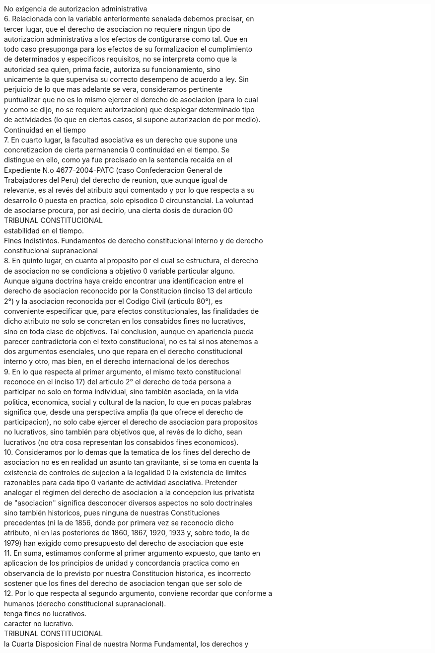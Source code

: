 No exigencia de autorizacion administrativa  
6. Relacionada con la variable anteriormente senalada debemos precisar, en  
tercer lugar, que el derecho de asociacion no requiere ningun tipo de  
autorizacion administrativa a los efectos de contigurarse como tal. Que en  
todo caso presuponga para los efectos de su formalizacion el cumplimiento  
de determinados y especificos requisitos, no se interpreta como que la  
autoridad sea quien, prima facie, autoriza su funcionamiento, sino  
unicamente la que supervisa su correcto desempeno de acuerdo a ley. Sin  
perjuicio de lo que mas adelante se vera, consideramos pertinente  
puntualizar que no es lo mismo ejercer el derecho de asociacion (para lo cual  
y como se dijo, no se requiere autorizacion) que desplegar determinado tipo  
de actividades (lo que en ciertos casos, si supone autorizacion de por medio).  
Continuidad en el tiempo  
7. En cuarto lugar, la facultad asociativa es un derecho que supone una  
concretizacion de cierta permanencia 0 continuidad en el tiempo. Se  
distingue en ello, como ya fue precisado en la sentencia recaida en el  
Expediente N.o 4677-2004-PATC (caso Confederacion General de  
Trabajadores del Peru) del derecho de reunion, que aunque igual de  
relevante, es al revés del atributo aqui comentado y por lo que respecta a su  
desarrollo 0 puesta en practica, solo episodico 0 circunstancial. La voluntad  
de asociarse procura, por asi decirlo, una cierta dosis de duracion 0O  
TRIBUNAL CONSTITUCIONAL  
estabilidad en el tiempo.  
Fines Indistintos. Fundamentos de derecho constitucional interno y de derecho  
constitucional supranacional  
8. En quinto lugar, en cuanto al proposito por el cual se estructura, el derecho  
de asociacion no se condiciona a objetivo 0 variable particular alguno.  
Aunque alguna doctrina haya creido encontrar una identificacion entre el  
derecho de asociacion reconocido por la Constitucion (inciso 13 del articulo  
2°) y la asociacion reconocida por el Codigo Civil (articulo 80°), es  
conveniente especificar que, para efectos constitucionales, las finalidades de  
dicho atributo no solo se concretan en los consabidos fines no lucrativos,  
sino en toda clase de objetivos. Tal conclusion, aunque en apariencia pueda  
parecer contradictoria con el texto constitucional, no es tal si nos atenemos a  
dos argumentos esenciales, uno que repara en el derecho constitucional  
interno y otro, mas bien, en el derecho internacional de los derechos  
9. En lo que respecta al primer argumento, el mismo texto constitucional  
reconoce en el inciso 17) del articulo 2° el derecho de toda persona a  
participar no solo en forma individual, sino también asociada, en la vida  
politica, economica, social y cultural de la nacion, lo que en pocas palabras  
significa que, desde una perspectiva amplia (la que ofrece el derecho de  
participacion), no solo cabe ejercer el derecho de asociacion para propositos  
no lucrativos, sino también para objetivos que, al revés de lo dicho, sean  
lucrativos (no otra cosa representan los consabidos fines economicos).  
10. Consideramos por lo demas que la tematica de los fines del derecho de  
asociacion no es en realidad un asunto tan gravitante, si se toma en cuenta la  
existencia de controles de sujecion a la legalidad 0 la existencia de limites  
razonables para cada tipo 0 variante de actividad asociativa. Pretender  
analogar el régimen del derecho de asociacion a la concepcion ius privatista  
de "asociacion" significa desconocer diversos aspectos no solo doctrinales  
sino también historicos, pues ninguna de nuestras Constituciones  
precedentes (ni la de 1856, donde por primera vez se reconocio dicho  
atributo, ni en las posteriores de 1860, 1867, 1920, 1933 y, sobre todo, la de  
1979) han exigido como presupuesto del derecho de asociacion que este  
11. En suma, estimamos conforme al primer argumento expuesto, que tanto en  
aplicacion de los principios de unidad y concordancia practica como en  
observancia de lo previsto por nuestra Constitucion historica, es incorrecto  
sostener que los fines del derecho de asociacion tengan que ser solo de  
12. Por lo que respecta al segundo argumento, conviene recordar que conforme a  
humanos (derecho constitucional supranacional).  
tenga fines no lucrativos.  
caracter no lucrativo.  
TRIBUNAL CONSTITUCIONAL  
la Cuarta Disposicion Final de nuestra Norma Fundamental, los derechos y  